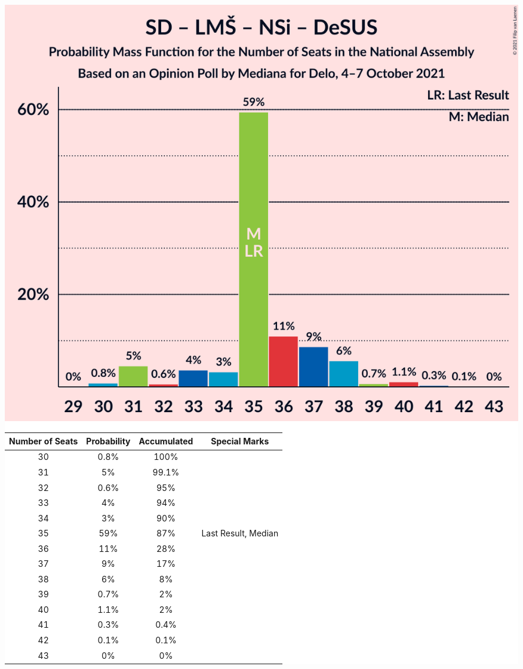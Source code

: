 ![Graph with seats probability mass function not yet produced](2021-10-07-Mediana-coalitions-seats-pmf-sd–lmš–nsi–desus.png "Seats Probability Mass Function")

| Number of Seats | Probability | Accumulated | Special Marks |
|:---------------:|:-----------:|:-----------:|:-------------:|
| 30 | 0.8% | 100% |  |
| 31 | 5% | 99.1% |  |
| 32 | 0.6% | 95% |  |
| 33 | 4% | 94% |  |
| 34 | 3% | 90% |  |
| 35 | 59% | 87% | Last Result, Median |
| 36 | 11% | 28% |  |
| 37 | 9% | 17% |  |
| 38 | 6% | 8% |  |
| 39 | 0.7% | 2% |  |
| 40 | 1.1% | 2% |  |
| 41 | 0.3% | 0.4% |  |
| 42 | 0.1% | 0.1% |  |
| 43 | 0% | 0% |  |
